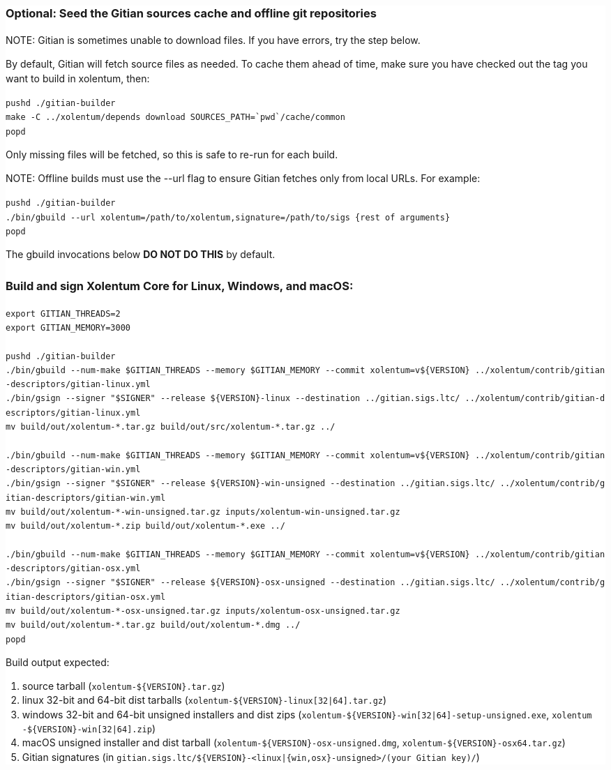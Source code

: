 ### Optional: Seed the Gitian sources cache and offline git repositories

NOTE: Gitian is sometimes unable to download files. If you have errors, try the step below.

By default, Gitian will fetch source files as needed. To cache them ahead of time, make sure you have checked out the tag you want to build in xolentum, then:

    pushd ./gitian-builder
    make -C ../xolentum/depends download SOURCES_PATH=`pwd`/cache/common
    popd

Only missing files will be fetched, so this is safe to re-run for each build.

NOTE: Offline builds must use the --url flag to ensure Gitian fetches only from local URLs. For example:

    pushd ./gitian-builder
    ./bin/gbuild --url xolentum=/path/to/xolentum,signature=/path/to/sigs {rest of arguments}
    popd

The gbuild invocations below <b>DO NOT DO THIS</b> by default.

### Build and sign Xolentum Core for Linux, Windows, and macOS:

    export GITIAN_THREADS=2
    export GITIAN_MEMORY=3000
    
    pushd ./gitian-builder
    ./bin/gbuild --num-make $GITIAN_THREADS --memory $GITIAN_MEMORY --commit xolentum=v${VERSION} ../xolentum/contrib/gitian-descriptors/gitian-linux.yml
    ./bin/gsign --signer "$SIGNER" --release ${VERSION}-linux --destination ../gitian.sigs.ltc/ ../xolentum/contrib/gitian-descriptors/gitian-linux.yml
    mv build/out/xolentum-*.tar.gz build/out/src/xolentum-*.tar.gz ../

    ./bin/gbuild --num-make $GITIAN_THREADS --memory $GITIAN_MEMORY --commit xolentum=v${VERSION} ../xolentum/contrib/gitian-descriptors/gitian-win.yml
    ./bin/gsign --signer "$SIGNER" --release ${VERSION}-win-unsigned --destination ../gitian.sigs.ltc/ ../xolentum/contrib/gitian-descriptors/gitian-win.yml
    mv build/out/xolentum-*-win-unsigned.tar.gz inputs/xolentum-win-unsigned.tar.gz
    mv build/out/xolentum-*.zip build/out/xolentum-*.exe ../

    ./bin/gbuild --num-make $GITIAN_THREADS --memory $GITIAN_MEMORY --commit xolentum=v${VERSION} ../xolentum/contrib/gitian-descriptors/gitian-osx.yml
    ./bin/gsign --signer "$SIGNER" --release ${VERSION}-osx-unsigned --destination ../gitian.sigs.ltc/ ../xolentum/contrib/gitian-descriptors/gitian-osx.yml
    mv build/out/xolentum-*-osx-unsigned.tar.gz inputs/xolentum-osx-unsigned.tar.gz
    mv build/out/xolentum-*.tar.gz build/out/xolentum-*.dmg ../
    popd

Build output expected:

  1. source tarball (`xolentum-${VERSION}.tar.gz`)
  2. linux 32-bit and 64-bit dist tarballs (`xolentum-${VERSION}-linux[32|64].tar.gz`)
  3. windows 32-bit and 64-bit unsigned installers and dist zips (`xolentum-${VERSION}-win[32|64]-setup-unsigned.exe`, `xolentum-${VERSION}-win[32|64].zip`)
  4. macOS unsigned installer and dist tarball (`xolentum-${VERSION}-osx-unsigned.dmg`, `xolentum-${VERSION}-osx64.tar.gz`)
  5. Gitian signatures (in `gitian.sigs.ltc/${VERSION}-<linux|{win,osx}-unsigned>/(your Gitian key)/`)
